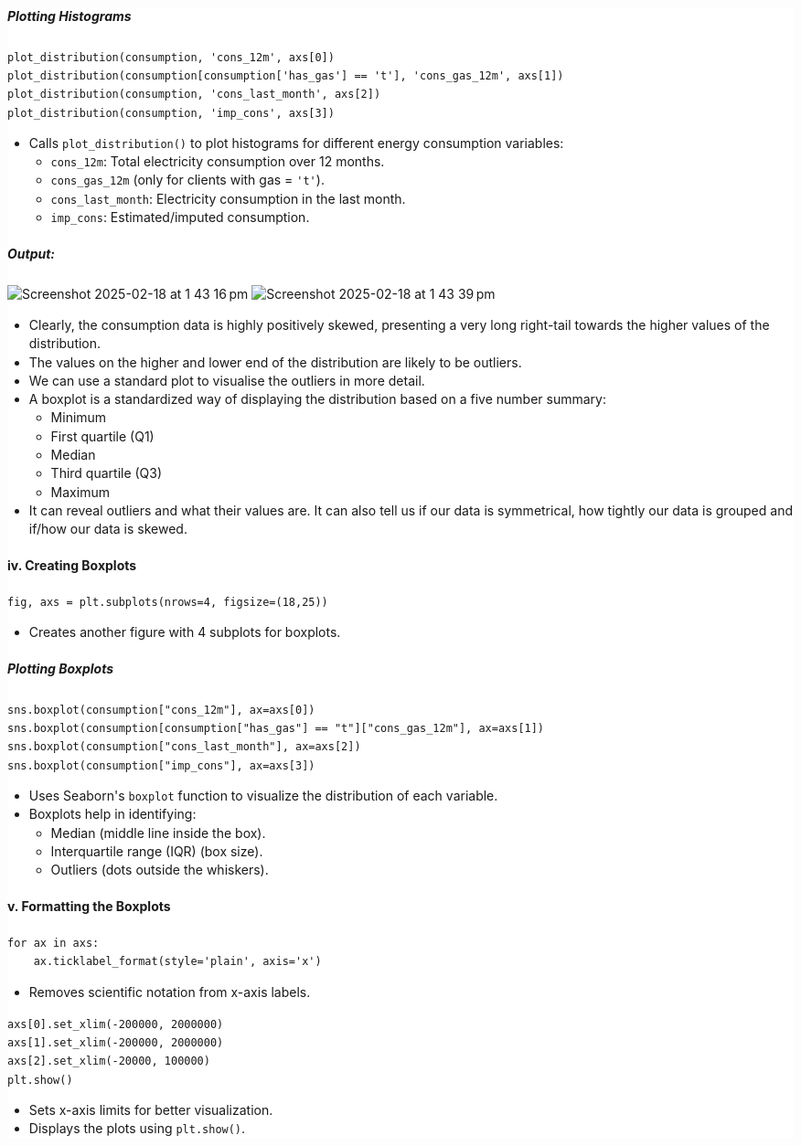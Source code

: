 ##### Plotting Histograms
```
plot_distribution(consumption, 'cons_12m', axs[0])
plot_distribution(consumption[consumption['has_gas'] == 't'], 'cons_gas_12m', axs[1])
plot_distribution(consumption, 'cons_last_month', axs[2])
plot_distribution(consumption, 'imp_cons', axs[3])
```
- Calls `plot_distribution()` to plot histograms for different energy consumption variables:
    - `cons_12m`: Total electricity consumption over 12 months.
    - `cons_gas_12m` (only for clients with gas = `'t'`).
    - `cons_last_month`: Electricity consumption in the last month.
    - `imp_cons`: Estimated/imputed consumption.

##### Output:
![Screenshot 2025-02-18 at 1 43 16 pm](https://github.com/user-attachments/assets/0a330dd9-9827-4381-9952-17e25190d3e5)
![Screenshot 2025-02-18 at 1 43 39 pm](https://github.com/user-attachments/assets/06523c01-97ea-468f-9a7b-5a542f8e3f42)

- Clearly, the consumption data is highly positively skewed, presenting a very long right-tail towards the higher values of the distribution.
- The values on the higher and lower end of the distribution are likely to be outliers.
- We can use a standard plot to visualise the outliers in more detail.
- A boxplot is a standardized way of displaying the distribution based on a five number summary:
    - Minimum
    - First quartile (Q1)
    - Median
    - Third quartile (Q3)
    - Maximum
- It can reveal outliers and what their values are. It can also tell us if our data is symmetrical, how tightly our data is grouped and if/how our data is skewed.

#### iv. Creating Boxplots
```
fig, axs = plt.subplots(nrows=4, figsize=(18,25))
```
- Creates another figure with 4 subplots for boxplots.

##### Plotting Boxplots
```
sns.boxplot(consumption["cons_12m"], ax=axs[0])
sns.boxplot(consumption[consumption["has_gas"] == "t"]["cons_gas_12m"], ax=axs[1])
sns.boxplot(consumption["cons_last_month"], ax=axs[2])
sns.boxplot(consumption["imp_cons"], ax=axs[3])
```
- Uses Seaborn's `boxplot` function to visualize the distribution of each variable.
- Boxplots help in identifying:
    - Median (middle line inside the box).
    - Interquartile range (IQR) (box size).
    - Outliers (dots outside the whiskers).

#### v. Formatting the Boxplots
```
for ax in axs:
    ax.ticklabel_format(style='plain', axis='x')
```
- Removes scientific notation from x-axis labels.
```
axs[0].set_xlim(-200000, 2000000)
axs[1].set_xlim(-200000, 2000000)
axs[2].set_xlim(-20000, 100000)
plt.show()
```
- Sets x-axis limits for better visualization.
- Displays the plots using `plt.show()`.
